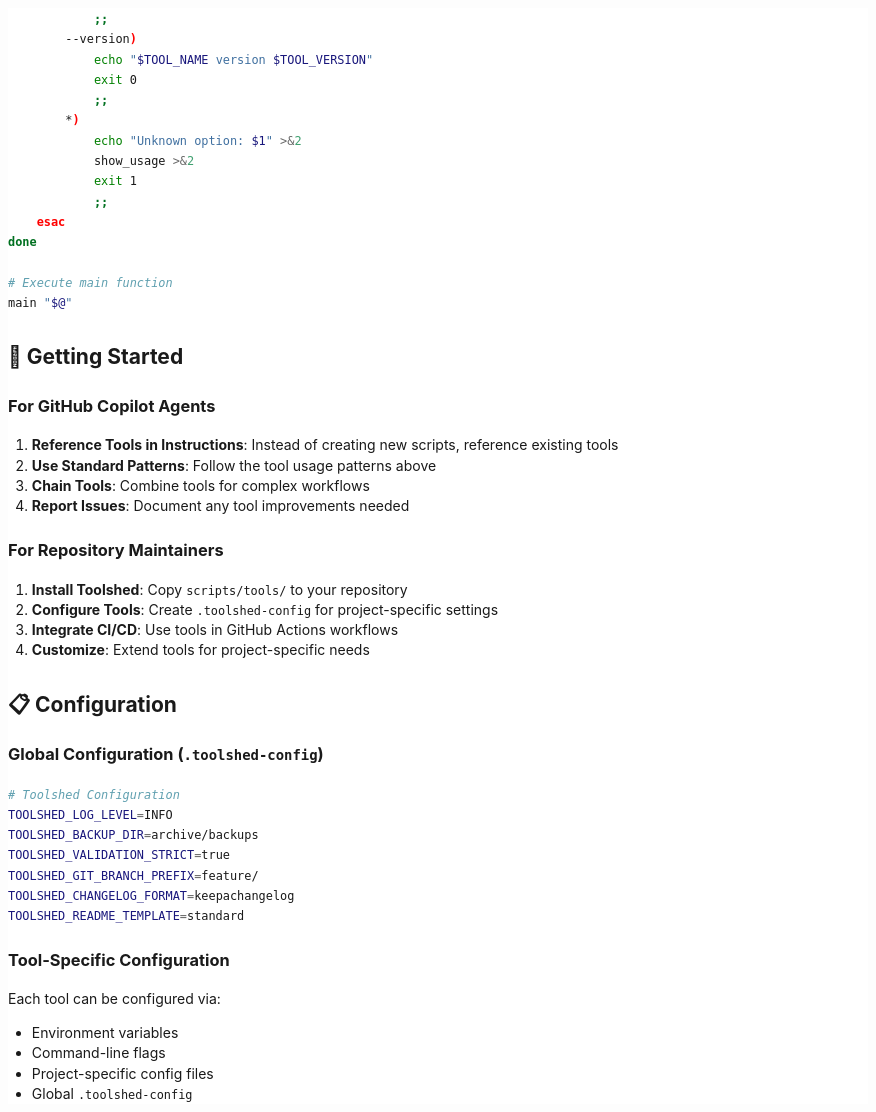 ```bash
            ;;
        --version)
            echo "$TOOL_NAME version $TOOL_VERSION"
            exit 0
            ;;
        *)
            echo "Unknown option: $1" >&2
            show_usage >&2
            exit 1
            ;;
    esac
done

# Execute main function
main "$@"
```

## 🚀 Getting Started

### For GitHub Copilot Agents

1. **Reference Tools in Instructions**: Instead of creating new scripts, reference existing tools
2. **Use Standard Patterns**: Follow the tool usage patterns above
3. **Chain Tools**: Combine tools for complex workflows
4. **Report Issues**: Document any tool improvements needed

### For Repository Maintainers

1. **Install Toolshed**: Copy `scripts/tools/` to your repository
2. **Configure Tools**: Create `.toolshed-config` for project-specific settings
3. **Integrate CI/CD**: Use tools in GitHub Actions workflows
4. **Customize**: Extend tools for project-specific needs

## 📋 Configuration

### Global Configuration (`.toolshed-config`)

```bash
# Toolshed Configuration
TOOLSHED_LOG_LEVEL=INFO
TOOLSHED_BACKUP_DIR=archive/backups
TOOLSHED_VALIDATION_STRICT=true
TOOLSHED_GIT_BRANCH_PREFIX=feature/
TOOLSHED_CHANGELOG_FORMAT=keepachangelog
TOOLSHED_README_TEMPLATE=standard
```

### Tool-Specific Configuration

Each tool can be configured via:
- Environment variables
- Command-line flags
- Project-specific config files
- Global `.toolshed-config`
